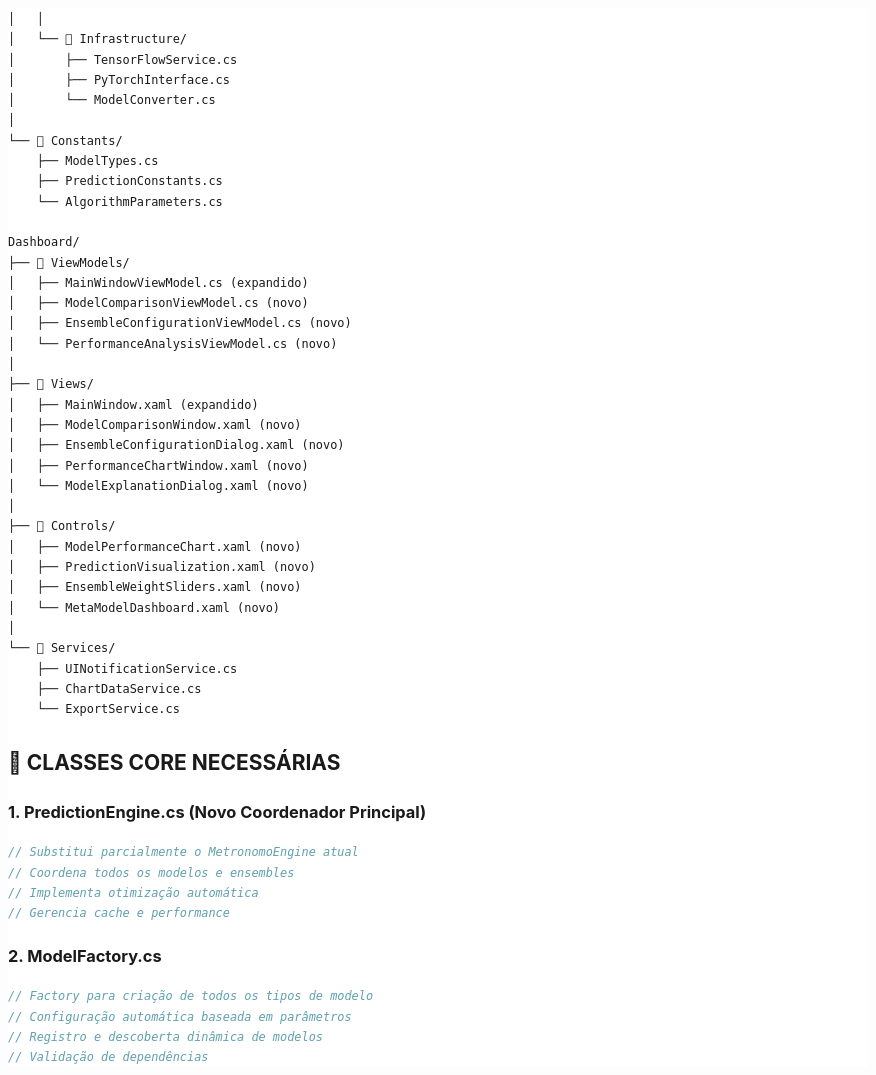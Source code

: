 ```
│   │
│   └── 📁 Infrastructure/
│       ├── TensorFlowService.cs
│       ├── PyTorchInterface.cs
│       └── ModelConverter.cs
│
└── 📁 Constants/
    ├── ModelTypes.cs
    ├── PredictionConstants.cs
    └── AlgorithmParameters.cs

Dashboard/
├── 📁 ViewModels/
│   ├── MainWindowViewModel.cs (expandido)
│   ├── ModelComparisonViewModel.cs (novo)
│   ├── EnsembleConfigurationViewModel.cs (novo)
│   └── PerformanceAnalysisViewModel.cs (novo)
│
├── 📁 Views/
│   ├── MainWindow.xaml (expandido)
│   ├── ModelComparisonWindow.xaml (novo)
│   ├── EnsembleConfigurationDialog.xaml (novo)
│   ├── PerformanceChartWindow.xaml (novo)
│   └── ModelExplanationDialog.xaml (novo)
│
├── 📁 Controls/
│   ├── ModelPerformanceChart.xaml (novo)
│   ├── PredictionVisualization.xaml (novo)
│   ├── EnsembleWeightSliders.xaml (novo)
│   └── MetaModelDashboard.xaml (novo)
│
└── 📁 Services/
    ├── UINotificationService.cs
    ├── ChartDataService.cs
    └── ExportService.cs
```

## 🎯 **CLASSES CORE NECESSÁRIAS**

### **1. PredictionEngine.cs (Novo Coordenador Principal)**
```csharp
// Substitui parcialmente o MetronomoEngine atual
// Coordena todos os modelos e ensembles
// Implementa otimização automática
// Gerencia cache e performance
```

### **2. ModelFactory.cs**
```csharp
// Factory para criação de todos os tipos de modelo
// Configuração automática baseada em parâmetros
// Registro e descoberta dinâmica de modelos
// Validação de dependências
```
